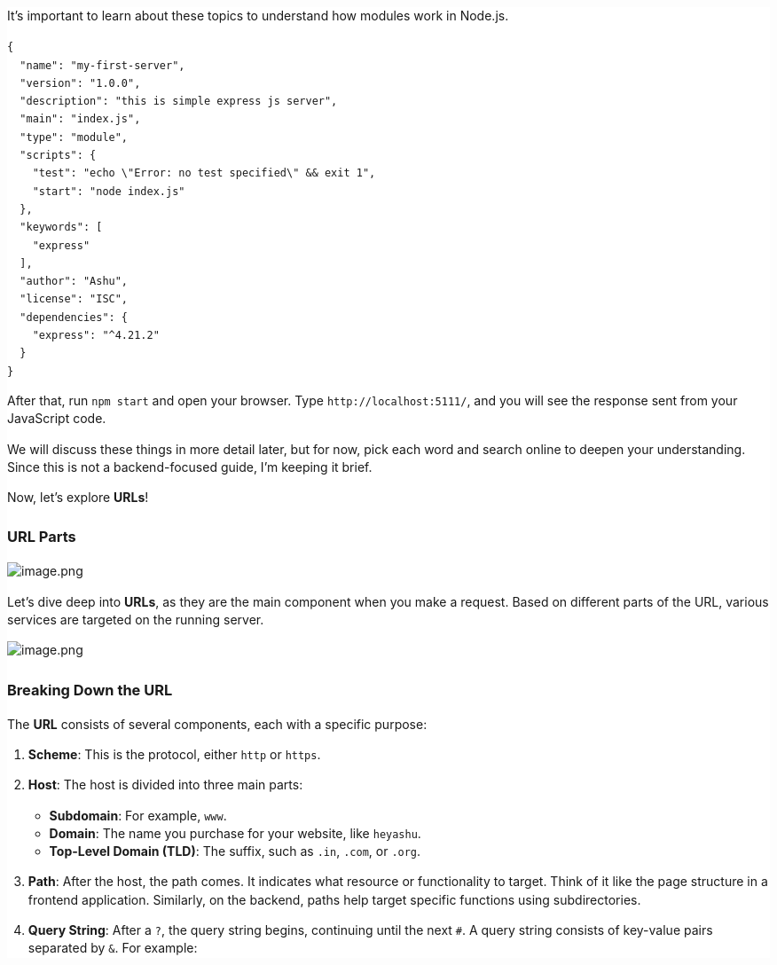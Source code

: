 It’s important to learn about these topics to understand how modules work in Node.js.

```
{
  "name": "my-first-server",
  "version": "1.0.0",
  "description": "this is simple express js server",
  "main": "index.js",
  "type": "module",
  "scripts": {
    "test": "echo \"Error: no test specified\" && exit 1",
    "start": "node index.js"
  },
  "keywords": [
    "express"
  ],
  "author": "Ashu",
  "license": "ISC",
  "dependencies": {
    "express": "^4.21.2"
  }
}
```

After that, run `npm start` and open your browser. Type `http://localhost:5111/`, and you will see the response sent from your JavaScript code.

We will discuss these things in more detail later, but for now, pick each word and search online to deepen your understanding. Since this is not a backend-focused guide, I’m keeping it brief.

Now, let’s explore **URLs**!

### URL Parts

![image.png](https://heyashu.in/images/blogs/rest_6.jpg)

Let’s dive deep into **URLs**, as they are the main component when you make a request. Based on different parts of the URL, various services are targeted on the running server.

![image.png](https://heyashu.in/images/blogs/rest_7.jpg)

### Breaking Down the URL

The **URL** consists of several components, each with a specific purpose:

1. **Scheme**: This is the protocol, either `http` or `https`.
2. **Host**: The host is divided into three main parts:

   * **Subdomain**: For example, `www`.
   * **Domain**: The name you purchase for your website, like `heyashu`.
   * **Top-Level Domain (TLD)**: The suffix, such as `.in`, `.com`, or `.org`.
3. **Path**: After the host, the path comes. It indicates what resource or functionality to target. Think of it like the page structure in a frontend application. Similarly, on the backend, paths help target specific functions using subdirectories.
4. **Query String**: After a `?`, the query string begins, continuing until the next `#`. A query string consists of key-value pairs separated by `&`. For example:
